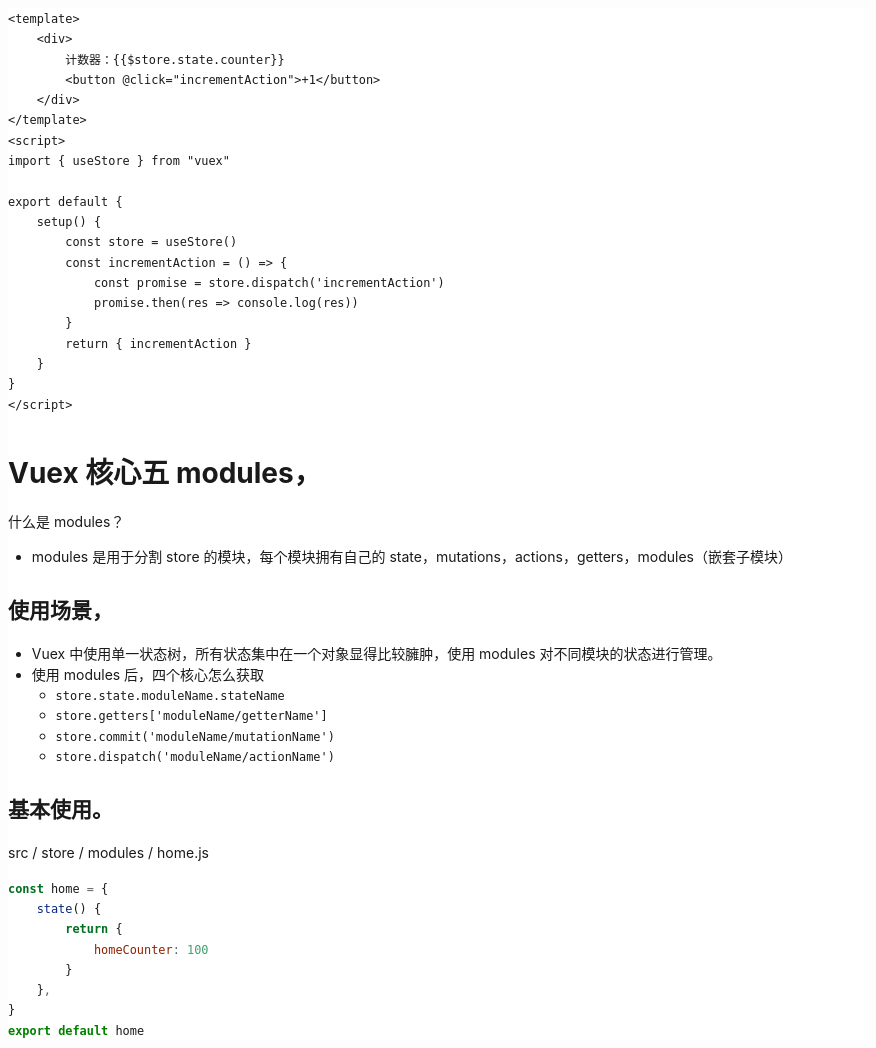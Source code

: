 ```vue
<template>
	<div>
		计数器：{{$store.state.counter}}
		<button @click="incrementAction">+1</button>
	</div>
</template>
<script>
import { useStore } from "vuex"
  
export default {
	setup() {
		const store = useStore()
		const incrementAction = () => {
			const promise = store.dispatch('incrementAction')
			promise.then(res => console.log(res))
		}
		return { incrementAction }
	}
}
</script>
```

# Vuex 核心五 modules，

什么是 modules？

- modules 是用于分割 store 的模块，每个模块拥有自己的 state，mutations，actions，getters，modules（嵌套子模块）

## 使用场景，

- Vuex 中使用单一状态树，所有状态集中在一个对象显得比较臃肿，使用 modules 对不同模块的状态进行管理。
- 使用 modules 后，四个核心怎么获取
	* `store.state.moduleName.stateName`
	* `store.getters['moduleName/getterName']`
	* `store.commit('moduleName/mutationName')`
	* `store.dispatch('moduleName/actionName')`


## 基本使用。

src / store / modules / home.js

```javascript
const home = {
	state() {
		return {
			homeCounter: 100
		}
	},
}
export default home
```
